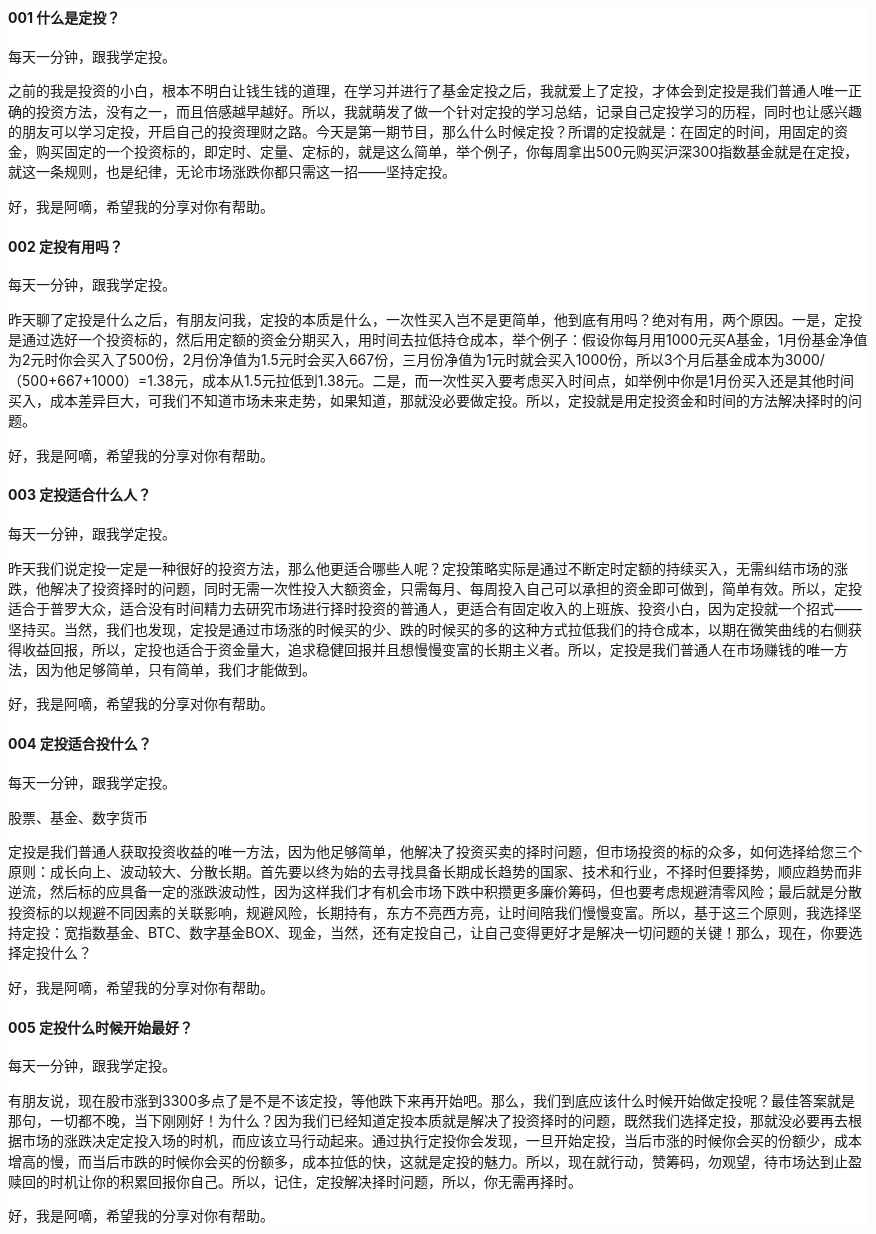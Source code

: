 #### 001 什么是定投？

每天一分钟，跟我学定投。

之前的我是投资的小白，根本不明白让钱生钱的道理，在学习并进行了基金定投之后，我就爱上了定投，才体会到定投是我们普通人唯一正确的投资方法，没有之一，而且倍感越早越好。所以，我就萌发了做一个针对定投的学习总结，记录自己定投学习的历程，同时也让感兴趣的朋友可以学习定投，开启自己的投资理财之路。今天是第一期节目，那么什么时候定投？所谓的定投就是：在固定的时间，用固定的资金，购买固定的一个投资标的，即定时、定量、定标的，就是这么简单，举个例子，你每周拿出500元购买沪深300指数基金就是在定投，就这一条规则，也是纪律，无论市场涨跌你都只需这一招——坚持定投。

好，我是阿嘀，希望我的分享对你有帮助。

#### 002 定投有用吗？

每天一分钟，跟我学定投。

昨天聊了定投是什么之后，有朋友问我，定投的本质是什么，一次性买入岂不是更简单，他到底有用吗？绝对有用，两个原因。一是，定投是通过选好一个投资标的，然后用定额的资金分期买入，用时间去拉低持仓成本，举个例子：假设你每月用1000元买A基金，1月份基金净值为2元时你会买入了500份，2月份净值为1.5元时会买入667份，三月份净值为1元时就会买入1000份，所以3个月后基金成本为3000/（500+667+1000）=1.38元，成本从1.5元拉低到1.38元。二是，而一次性买入要考虑买入时间点，如举例中你是1月份买入还是其他时间买入，成本差异巨大，可我们不知道市场未来走势，如果知道，那就没必要做定投。所以，定投就是用定投资金和时间的方法解决择时的问题。

好，我是阿嘀，希望我的分享对你有帮助。



#### 003 定投适合什么人？

每天一分钟，跟我学定投。

昨天我们说定投一定是一种很好的投资方法，那么他更适合哪些人呢？定投策略实际是通过不断定时定额的持续买入，无需纠结市场的涨跌，他解决了投资择时的问题，同时无需一次性投入大额资金，只需每月、每周投入自己可以承担的资金即可做到，简单有效。所以，定投适合于普罗大众，适合没有时间精力去研究市场进行择时投资的普通人，更适合有固定收入的上班族、投资小白，因为定投就一个招式——坚持买。当然，我们也发现，定投是通过市场涨的时候买的少、跌的时候买的多的这种方式拉低我们的持仓成本，以期在微笑曲线的右侧获得收益回报，所以，定投也适合于资金量大，追求稳健回报并且想慢慢变富的长期主义者。所以，定投是我们普通人在市场赚钱的唯一方法，因为他足够简单，只有简单，我们才能做到。

好，我是阿嘀，希望我的分享对你有帮助。



#### 004 定投适合投什么？

每天一分钟，跟我学定投。

股票、基金、数字货币

定投是我们普通人获取投资收益的唯一方法，因为他足够简单，他解决了投资买卖的择时问题，但市场投资的标的众多，如何选择给您三个原则：成长向上、波动较大、分散长期。首先要以终为始的去寻找具备长期成长趋势的国家、技术和行业，不择时但要择势，顺应趋势而非逆流，然后标的应具备一定的涨跌波动性，因为这样我们才有机会市场下跌中积攒更多廉价筹码，但也要考虑规避清零风险；最后就是分散投资标的以规避不同因素的关联影响，规避风险，长期持有，东方不亮西方亮，让时间陪我们慢慢变富。所以，基于这三个原则，我选择坚持定投：宽指数基金、BTC、数字基金BOX、现金，当然，还有定投自己，让自己变得更好才是解决一切问题的关键！那么，现在，你要选择定投什么？

好，我是阿嘀，希望我的分享对你有帮助。



#### 005 定投什么时候开始最好？

每天一分钟，跟我学定投。

有朋友说，现在股市涨到3300多点了是不是不该定投，等他跌下来再开始吧。那么，我们到底应该什么时候开始做定投呢？最佳答案就是那句，一切都不晚，当下刚刚好！为什么？因为我们已经知道定投本质就是解决了投资择时的问题，既然我们选择定投，那就没必要再去根据市场的涨跌决定定投入场的时机，而应该立马行动起来。通过执行定投你会发现，一旦开始定投，当后市涨的时候你会买的份额少，成本增高的慢，而当后市跌的时候你会买的份额多，成本拉低的快，这就是定投的魅力。所以，现在就行动，赞筹码，勿观望，待市场达到止盈赎回的时机让你的积累回报你自己。所以，记住，定投解决择时问题，所以，你无需再择时。

好，我是阿嘀，希望我的分享对你有帮助。
